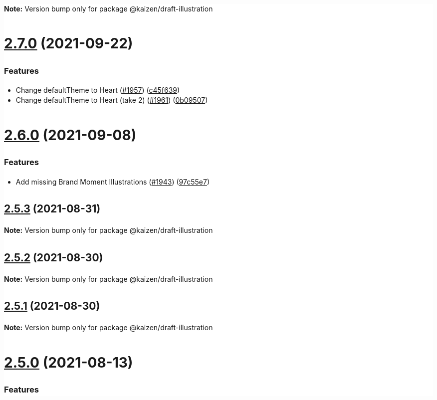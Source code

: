 **Note:** Version bump only for package @kaizen/draft-illustration

# [2.7.0](https://github.com/cultureamp/kaizen-design-system/compare/@kaizen/draft-illustration@2.6.0...@kaizen/draft-illustration@2.7.0) (2021-09-22)

### Features

- Change defaultTheme to Heart ([#1957](https://github.com/cultureamp/kaizen-design-system/issues/1957)) ([c45f639](https://github.com/cultureamp/kaizen-design-system/commit/c45f639872fa6d4d3c2b3c9c1256235760c0fadf))
- Change defaultTheme to Heart (take 2) ([#1961](https://github.com/cultureamp/kaizen-design-system/issues/1961)) ([0b09507](https://github.com/cultureamp/kaizen-design-system/commit/0b0950789010e3c65da0b48bb1bf0bb31d5d2fa3))

# [2.6.0](https://github.com/cultureamp/kaizen-design-system/compare/@kaizen/draft-illustration@2.5.3...@kaizen/draft-illustration@2.6.0) (2021-09-08)

### Features

- Add missing Brand Moment Illustrations ([#1943](https://github.com/cultureamp/kaizen-design-system/issues/1943)) ([97c55e7](https://github.com/cultureamp/kaizen-design-system/commit/97c55e7ac0eb5f9839d58b75751d1d4e8771cc67))

## [2.5.3](https://github.com/cultureamp/kaizen-design-system/compare/@kaizen/draft-illustration@2.5.2...@kaizen/draft-illustration@2.5.3) (2021-08-31)

**Note:** Version bump only for package @kaizen/draft-illustration

## [2.5.2](https://github.com/cultureamp/kaizen-design-system/compare/@kaizen/draft-illustration@2.5.1...@kaizen/draft-illustration@2.5.2) (2021-08-30)

**Note:** Version bump only for package @kaizen/draft-illustration

## [2.5.1](https://github.com/cultureamp/kaizen-design-system/compare/@kaizen/draft-illustration@2.5.0...@kaizen/draft-illustration@2.5.1) (2021-08-30)

**Note:** Version bump only for package @kaizen/draft-illustration

# [2.5.0](https://github.com/cultureamp/kaizen-design-system/compare/@kaizen/draft-illustration@2.4.5...@kaizen/draft-illustration@2.5.0) (2021-08-13)

### Features
